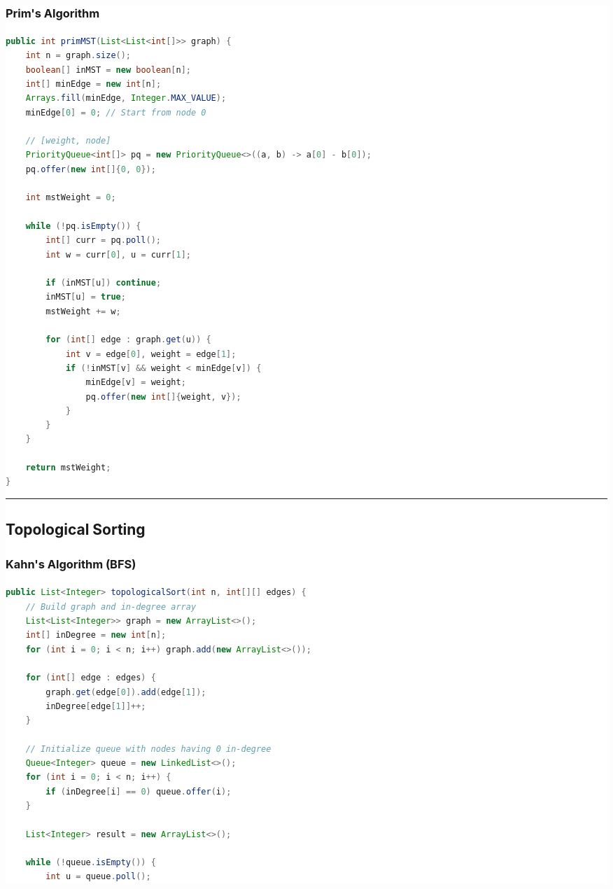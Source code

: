 ### Prim's Algorithm
```java
public int primMST(List<List<int[]>> graph) {
    int n = graph.size();
    boolean[] inMST = new boolean[n];
    int[] minEdge = new int[n];
    Arrays.fill(minEdge, Integer.MAX_VALUE);
    minEdge[0] = 0; // Start from node 0
    
    // [weight, node]
    PriorityQueue<int[]> pq = new PriorityQueue<>((a, b) -> a[0] - b[0]);
    pq.offer(new int[]{0, 0});
    
    int mstWeight = 0;
    
    while (!pq.isEmpty()) {
        int[] curr = pq.poll();
        int w = curr[0], u = curr[1];
        
        if (inMST[u]) continue;
        inMST[u] = true;
        mstWeight += w;
        
        for (int[] edge : graph.get(u)) {
            int v = edge[0], weight = edge[1];
            if (!inMST[v] && weight < minEdge[v]) {
                minEdge[v] = weight;
                pq.offer(new int[]{weight, v});
            }
        }
    }
    
    return mstWeight;
}
```

---

## Topological Sorting

### Kahn's Algorithm (BFS)
```java
public List<Integer> topologicalSort(int n, int[][] edges) {
    // Build graph and in-degree array
    List<List<Integer>> graph = new ArrayList<>();
    int[] inDegree = new int[n];
    for (int i = 0; i < n; i++) graph.add(new ArrayList<>());
    
    for (int[] edge : edges) {
        graph.get(edge[0]).add(edge[1]);
        inDegree[edge[1]]++;
    }
    
    // Initialize queue with nodes having 0 in-degree
    Queue<Integer> queue = new LinkedList<>();
    for (int i = 0; i < n; i++) {
        if (inDegree[i] == 0) queue.offer(i);
    }
    
    List<Integer> result = new ArrayList<>();
    
    while (!queue.isEmpty()) {
        int u = queue.poll();
```